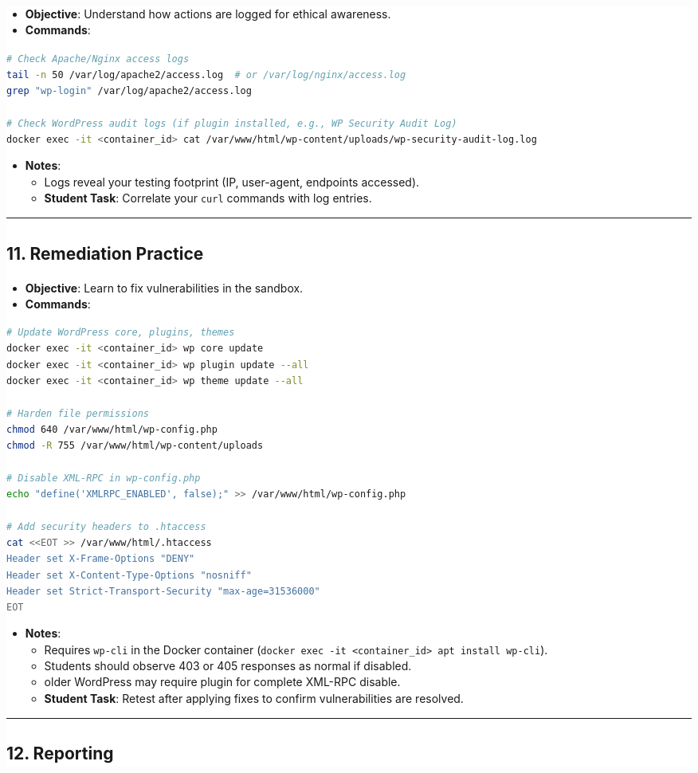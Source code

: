 * **Objective**: Understand how actions are logged for ethical awareness.
* **Commands**:

```bash
# Check Apache/Nginx access logs
tail -n 50 /var/log/apache2/access.log  # or /var/log/nginx/access.log
grep "wp-login" /var/log/apache2/access.log

# Check WordPress audit logs (if plugin installed, e.g., WP Security Audit Log)
docker exec -it <container_id> cat /var/www/html/wp-content/uploads/wp-security-audit-log.log
```

* **Notes**:
  - Logs reveal your testing footprint (IP, user-agent, endpoints accessed).
  - **Student Task**: Correlate your `curl` commands with log entries.

---

## **11. Remediation Practice**

* **Objective**: Learn to fix vulnerabilities in the sandbox.
* **Commands**:

```bash
# Update WordPress core, plugins, themes
docker exec -it <container_id> wp core update
docker exec -it <container_id> wp plugin update --all
docker exec -it <container_id> wp theme update --all

# Harden file permissions
chmod 640 /var/www/html/wp-config.php
chmod -R 755 /var/www/html/wp-content/uploads

# Disable XML-RPC in wp-config.php
echo "define('XMLRPC_ENABLED', false);" >> /var/www/html/wp-config.php

# Add security headers to .htaccess
cat <<EOT >> /var/www/html/.htaccess
Header set X-Frame-Options "DENY"
Header set X-Content-Type-Options "nosniff"
Header set Strict-Transport-Security "max-age=31536000"
EOT
```

* **Notes**:
  - Requires `wp-cli` in the Docker container (`docker exec -it <container_id> apt install wp-cli`).
  - Students should observe 403 or 405 responses as normal if disabled.
  - older WordPress may require plugin for complete XML-RPC disable.
  - **Student Task**: Retest after applying fixes to confirm vulnerabilities are resolved.

---

## **12. Reporting**
